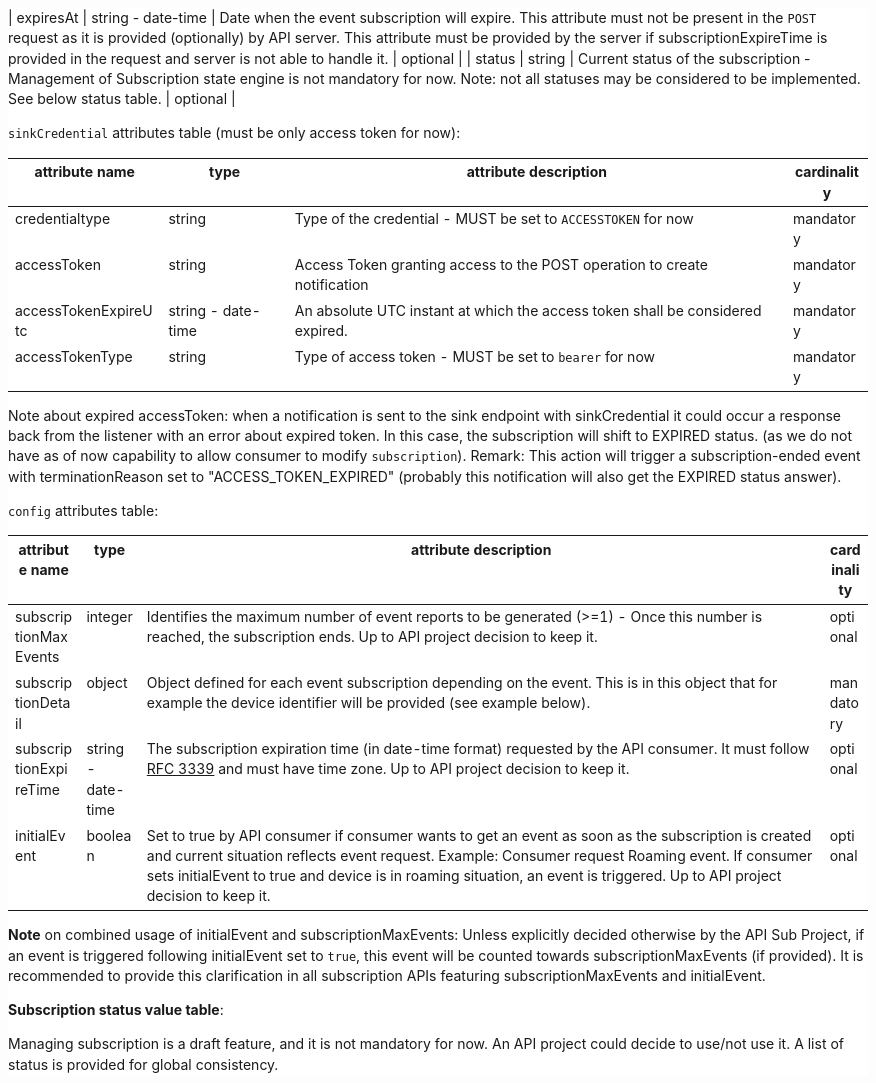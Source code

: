 | expiresAt      | string - date-time | Date when the event subscription will expire. This attribute must not be present in the `POST` request as it is provided (optionally) by API server. This attribute must be provided by the server if subscriptionExpireTime is provided in the request and server is not able to handle it.                                                                                                                                                                                                                                                                                                                                                                                 | optional                     |
| status         | string             | Current status of the subscription - Management of Subscription state engine is not mandatory for now. Note: not all statuses may be considered to be implemented. See below status table.                                                                                                                                                                                                                                                                                                                                               | optional                     |

``sinkCredential`` attributes table (must be only access token for now):

| attribute name       | type               | attribute description                                                          | cardinality |
|----------------------|--------------------|--------------------------------------------------------------------------------|-------------|
| credentialtype       | string             | Type of the credential - MUST be set to `ACCESSTOKEN` for now                  | mandatory   |
| accessToken          | string             | Access Token granting access to the POST operation to create notification      | mandatory   |
| accessTokenExpireUtc | string - date-time | An absolute UTC instant at which the access token shall be considered expired. | mandatory   |
| accessTokenType      | string             | Type of access token - MUST be set to `bearer` for now                         | mandatory   |

Note about expired accessToken:
when a notification is sent to the sink endpoint with sinkCredential it could occur a response back from the listener with an error about expired token.
In this case, the subscription will shift to EXPIRED status.
(as we do not have as of now capability to allow consumer to modify `subscription`).
Remark: This action will trigger a subscription-ended event with terminationReason set to "ACCESS_TOKEN_EXPIRED"
(probably this notification will also get the EXPIRED status answer).

`config` attributes table:

| attribute name         | type               | attribute description                                                                                                                                                                                                                                                                                                               | cardinality |
|------------------------|--------------------|-------------------------------------------------------------------------------------------------------------------------------------------------------------------------------------------------------------------------------------------------------------------------------------------------------------------------------------|-------------|
| subscriptionMaxEvents  | integer            | Identifies the maximum number of event reports to be generated (>=1) - Once this number is reached, the subscription ends. Up to API project decision to keep it.                                                                                                                                                                   | optional    |
| subscriptionDetail     | object             | Object defined for each event subscription depending on the event. This is in this object that for example the device identifier will be provided (see example below).                                                                                                                                                              | mandatory   |
| subscriptionExpireTime | string - date-time | The subscription expiration time (in date-time format) requested by the API consumer. It must follow [RFC 3339](https://datatracker.ietf.org/doc/html/rfc3339#section-5.6) and must have time zone. Up to API project decision to keep it.                                                                                                                                                                                                        | optional    |
| initialEvent           | boolean            | Set to true by API consumer if consumer wants to get an event as soon as the subscription is created and current situation reflects event request. Example: Consumer request Roaming event. If consumer sets initialEvent to true and device is in roaming situation, an event is triggered. Up to API project decision to keep it. | optional    |

**Note** on combined usage of initialEvent and subscriptionMaxEvents:
Unless explicitly decided otherwise by the API Sub Project, if an event is triggered following initialEvent set to `true`, this event will be counted towards subscriptionMaxEvents (if provided).
It is recommended to provide this clarification in all subscription APIs featuring subscriptionMaxEvents and initialEvent.

**Subscription status value table**:

Managing subscription is a draft feature, and it is not mandatory for now. An API project could decide to use/not use it. A list of status is provided for global consistency.
